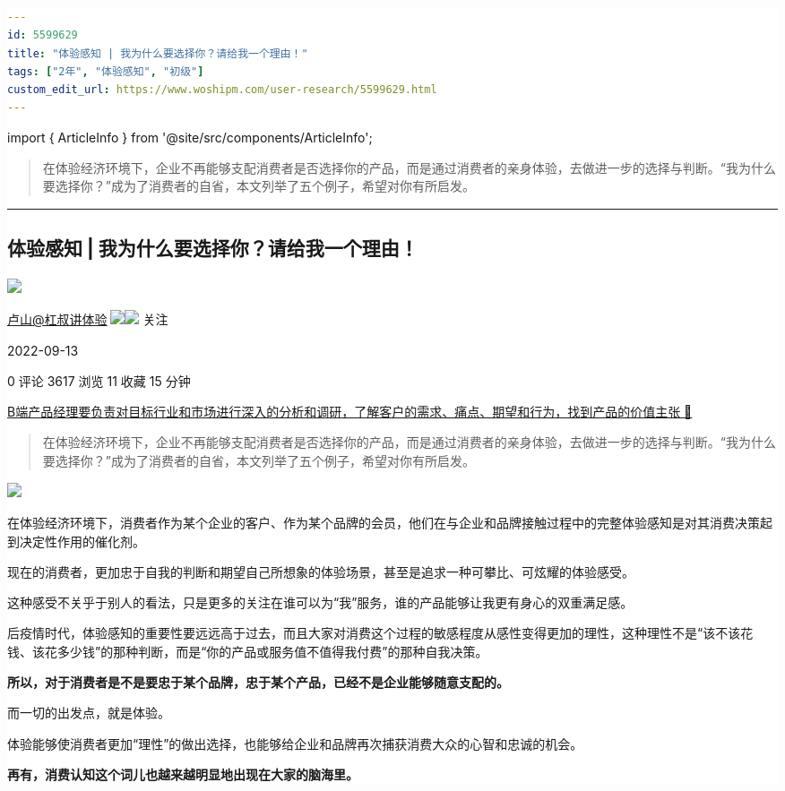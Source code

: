 ```yaml
---
id: 5599629
title: "体验感知 | 我为什么要选择你？请给我一个理由！"
tags: ["2年", "体验感知", "初级"]
custom_edit_url: https://www.woshipm.com/user-research/5599629.html
---
```

import { ArticleInfo } from '@site/src/components/ArticleInfo';

<ArticleInfo
    author="卢山@杠叔讲体验"
    authorLink="https://www.woshipm.com/u/629667"
    published="2022-09-13"
    views={3617}
    comments={0}
    collects={11}
/>

> 在体验经济环境下，企业不再能够支配消费者是否选择你的产品，而是通过消费者的亲身体验，去做进一步的选择与判断。“我为什么要选择你？”成为了消费者的自省，本文列举了五个例子，希望对你有所启发。

---

## 体验感知 | 我为什么要选择你？请给我一个理由！

[![](https://static.woshipm.com/pmapp_avatar_20230322095429_9319.jpeg?imageView2/1/w/72/h/72/q/100)](https://www.woshipm.com/u/629667)

[卢山@杠叔讲体验](https://www.woshipm.com/u/629667) ![](https://static.woshipm.com/tag/1121_1@2x.png)![](https://static.woshipm.com/tag/2405_1@2x.png) 关注

2022-09-13

0 评论 3617 浏览 11 收藏 15 分钟

[B端产品经理要负责对目标行业和市场进行深入的分析和调研，了解客户的需求、痛点、期望和行为，找到产品的价值主张 🔗](https://ke.qidianla.com/courses/bcpm)

> 在体验经济环境下，企业不再能够支配消费者是否选择你的产品，而是通过消费者的亲身体验，去做进一步的选择与判断。“我为什么要选择你？”成为了消费者的自省，本文列举了五个例子，希望对你有所启发。

![](https://image.woshipm.com/wp-files/2022/09/tL973sKpkgcjLyxWYEI1.jpg)

在体验经济环境下，消费者作为某个企业的客户、作为某个品牌的会员，他们在与企业和品牌接触过程中的完整体验感知是对其消费决策起到决定性作用的催化剂。

现在的消费者，更加忠于自我的判断和期望自己所想象的体验场景，甚至是追求一种可攀比、可炫耀的体验感受。

这种感受不关乎于别人的看法，只是更多的关注在谁可以为“我”服务，谁的产品能够让我更有身心的双重满足感。

后疫情时代，体验感知的重要性要远远高于过去，而且大家对消费这个过程的敏感程度从感性变得更加的理性，这种理性不是“该不该花钱、该花多少钱”的那种判断，而是“你的产品或服务值不值得我付费”的那种自我决策。

**所以，对于消费者是不是要忠于某个品牌，忠于某个产品，已经不是企业能够随意支配的。**

而一切的出发点，就是体验。

体验能够使消费者更加“理性”的做出选择，也能够给企业和品牌再次捕获消费大众的心智和忠诚的机会。

**再有，消费认知这个词儿也越来越明显地出现在大家的脑海里。**
